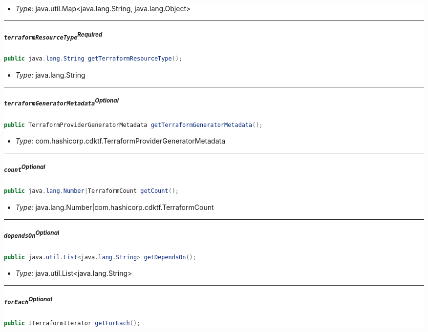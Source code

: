 - *Type:* java.util.Map<java.lang.String, java.lang.Object>

---

##### `terraformResourceType`<sup>Required</sup> <a name="terraformResourceType" id="@cdktf/provider-ionoscloud.dataIonoscloudPgBackups.DataIonoscloudPgBackups.property.terraformResourceType"></a>

```java
public java.lang.String getTerraformResourceType();
```

- *Type:* java.lang.String

---

##### `terraformGeneratorMetadata`<sup>Optional</sup> <a name="terraformGeneratorMetadata" id="@cdktf/provider-ionoscloud.dataIonoscloudPgBackups.DataIonoscloudPgBackups.property.terraformGeneratorMetadata"></a>

```java
public TerraformProviderGeneratorMetadata getTerraformGeneratorMetadata();
```

- *Type:* com.hashicorp.cdktf.TerraformProviderGeneratorMetadata

---

##### `count`<sup>Optional</sup> <a name="count" id="@cdktf/provider-ionoscloud.dataIonoscloudPgBackups.DataIonoscloudPgBackups.property.count"></a>

```java
public java.lang.Number|TerraformCount getCount();
```

- *Type:* java.lang.Number|com.hashicorp.cdktf.TerraformCount

---

##### `dependsOn`<sup>Optional</sup> <a name="dependsOn" id="@cdktf/provider-ionoscloud.dataIonoscloudPgBackups.DataIonoscloudPgBackups.property.dependsOn"></a>

```java
public java.util.List<java.lang.String> getDependsOn();
```

- *Type:* java.util.List<java.lang.String>

---

##### `forEach`<sup>Optional</sup> <a name="forEach" id="@cdktf/provider-ionoscloud.dataIonoscloudPgBackups.DataIonoscloudPgBackups.property.forEach"></a>

```java
public ITerraformIterator getForEach();
```
